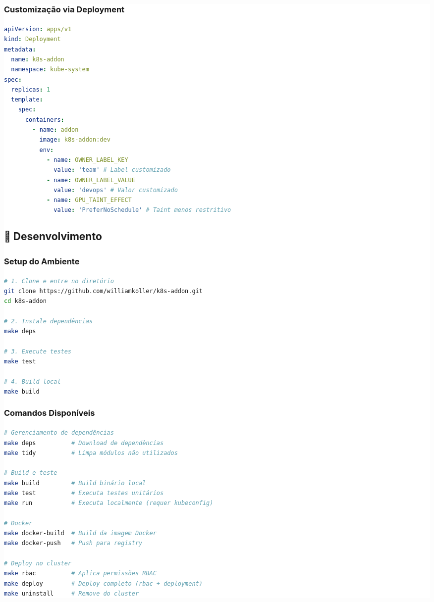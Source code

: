 ### Customização via Deployment

```yaml
apiVersion: apps/v1
kind: Deployment
metadata:
  name: k8s-addon
  namespace: kube-system
spec:
  replicas: 1
  template:
    spec:
      containers:
        - name: addon
          image: k8s-addon:dev
          env:
            - name: OWNER_LABEL_KEY
              value: 'team' # Label customizado
            - name: OWNER_LABEL_VALUE
              value: 'devops' # Valor customizado
            - name: GPU_TAINT_EFFECT
              value: 'PreferNoSchedule' # Taint menos restritivo
```

## 🔧 Desenvolvimento

### Setup do Ambiente

```bash
# 1. Clone e entre no diretório
git clone https://github.com/williamkoller/k8s-addon.git
cd k8s-addon

# 2. Instale dependências
make deps

# 3. Execute testes
make test

# 4. Build local
make build
```

### Comandos Disponíveis

```bash
# Gerenciamento de dependências
make deps          # Download de dependências
make tidy          # Limpa módulos não utilizados

# Build e teste
make build         # Build binário local
make test          # Executa testes unitários
make run           # Executa localmente (requer kubeconfig)

# Docker
make docker-build  # Build da imagem Docker
make docker-push   # Push para registry

# Deploy no cluster
make rbac          # Aplica permissões RBAC
make deploy        # Deploy completo (rbac + deployment)
make uninstall     # Remove do cluster

```
